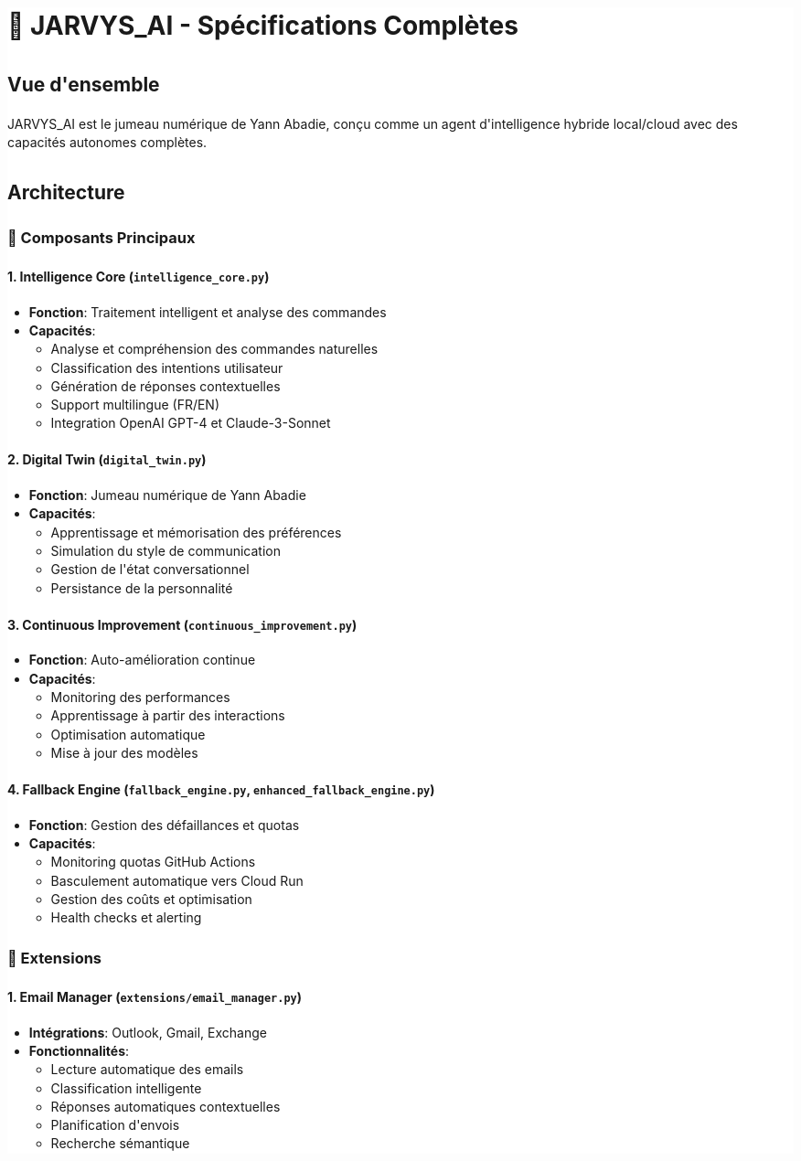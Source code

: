 # 🤖 JARVYS_AI - Spécifications Complètes

## Vue d'ensemble
JARVYS_AI est le jumeau numérique de Yann Abadie, conçu comme un agent d'intelligence hybride local/cloud avec des capacités autonomes complètes.

## Architecture

### 🧠 Composants Principaux

#### 1. Intelligence Core (`intelligence_core.py`)
- **Fonction**: Traitement intelligent et analyse des commandes
- **Capacités**:
  - Analyse et compréhension des commandes naturelles
  - Classification des intentions utilisateur
  - Génération de réponses contextuelles
  - Support multilingue (FR/EN)
  - Integration OpenAI GPT-4 et Claude-3-Sonnet

#### 2. Digital Twin (`digital_twin.py`)
- **Fonction**: Jumeau numérique de Yann Abadie
- **Capacités**:
  - Apprentissage et mémorisation des préférences
  - Simulation du style de communication
  - Gestion de l'état conversationnel
  - Persistance de la personnalité

#### 3. Continuous Improvement (`continuous_improvement.py`)
- **Fonction**: Auto-amélioration continue
- **Capacités**:
  - Monitoring des performances
  - Apprentissage à partir des interactions
  - Optimisation automatique
  - Mise à jour des modèles

#### 4. Fallback Engine (`fallback_engine.py`, `enhanced_fallback_engine.py`)
- **Fonction**: Gestion des défaillances et quotas
- **Capacités**:
  - Monitoring quotas GitHub Actions
  - Basculement automatique vers Cloud Run
  - Gestion des coûts et optimisation
  - Health checks et alerting

### 🔌 Extensions

#### 1. Email Manager (`extensions/email_manager.py`)
- **Intégrations**: Outlook, Gmail, Exchange
- **Fonctionnalités**:
  - Lecture automatique des emails
  - Classification intelligente
  - Réponses automatiques contextuelles
  - Planification d'envois
  - Recherche sémantique
